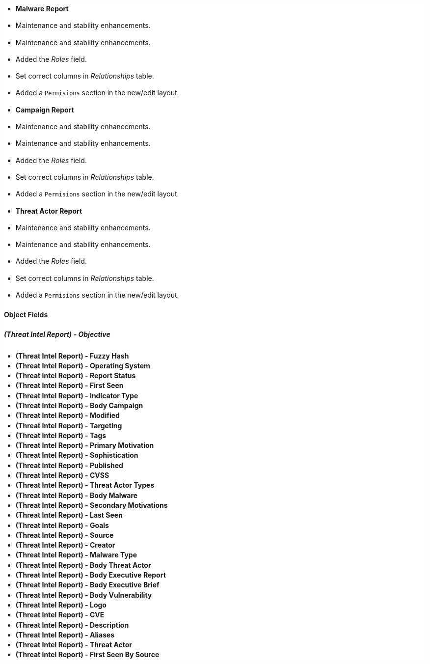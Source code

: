 - **Malware Report**
- Maintenance and stability enhancements.
- Maintenance and stability enhancements.
- Added the *Roles* field.
- Set correct columns in *Relationships* table.
- Added a `Permisions` section in the new/edit layout.

- **Campaign Report**
- Maintenance and stability enhancements.
- Maintenance and stability enhancements.
- Added the *Roles* field.
- Set correct columns in *Relationships* table.
- Added a `Permisions` section in the new/edit layout.

- **Threat Actor Report**
- Maintenance and stability enhancements.
- Maintenance and stability enhancements.
- Added the *Roles* field.
- Set correct columns in *Relationships* table.
- Added a `Permisions` section in the new/edit layout.

#### Object Fields
##### (Threat Intel Report) - Objective
- **(Threat Intel Report) - Fuzzy Hash**
- **(Threat Intel Report) - Operating System**
- **(Threat Intel Report) - Report Status**
- **(Threat Intel Report) - First Seen**
- **(Threat Intel Report) - Indicator Type**
- **(Threat Intel Report) - Body Campaign**
- **(Threat Intel Report) - Modified**
- **(Threat Intel Report) - Targeting**
- **(Threat Intel Report) - Tags**
- **(Threat Intel Report) - Primary Motivation**
- **(Threat Intel Report) - Sophistication**
- **(Threat Intel Report) - Published**
- **(Threat Intel Report) - CVSS**
- **(Threat Intel Report) - Threat Actor Types**
- **(Threat Intel Report) - Body Malware**
- **(Threat Intel Report) - Secondary Motivations**
- **(Threat Intel Report) - Last Seen**
- **(Threat Intel Report) - Goals**
- **(Threat Intel Report) - Source**
- **(Threat Intel Report) - Creator**
- **(Threat Intel Report) - Malware Type**
- **(Threat Intel Report) - Body Threat Actor**
- **(Threat Intel Report) - Body Executive Report**
- **(Threat Intel Report) - Body Executive Brief**
- **(Threat Intel Report) - Body Vulnerability**
- **(Threat Intel Report) - Logo**
- **(Threat Intel Report) - CVE**
- **(Threat Intel Report) - Description**
- **(Threat Intel Report) - Aliases**
- **(Threat Intel Report) - Threat Actor**
- **(Threat Intel Report) - First Seen By Source**
